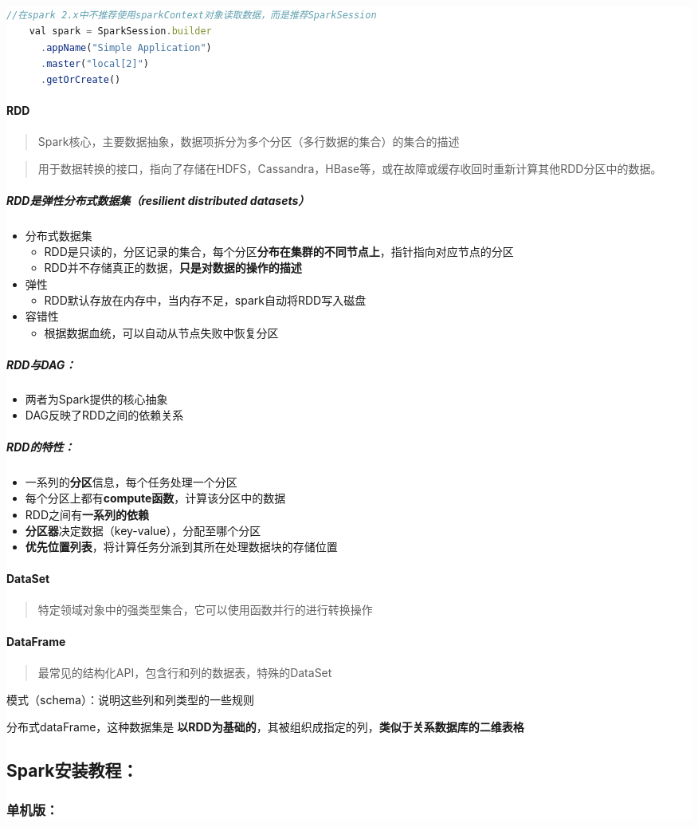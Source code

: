 ```js
//在spark 2.x中不推荐使用sparkContext对象读取数据，而是推荐SparkSession
    val spark = SparkSession.builder
      .appName("Simple Application")
      .master("local[2]")
      .getOrCreate()
```



#### RDD

> Spark核心，主要数据抽象，数据项拆分为多个分区（多行数据的集合）的集合的描述

>用于数据转换的接口，指向了存储在HDFS，Cassandra，HBase等，或在故障或缓存收回时重新计算其他RDD分区中的数据。

##### RDD是弹性分布式数据集（resilient distributed datasets）

- 分布式数据集
  - RDD是只读的，分区记录的集合，每个分区**分布在集群的不同节点上**，指针指向对应节点的分区
  - RDD并不存储真正的数据，**只是对数据的操作的描述**
- 弹性
  - RDD默认存放在内存中，当内存不足，spark自动将RDD写入磁盘
- 容错性
  - 根据数据血统，可以自动从节点失败中恢复分区

##### RDD与DAG：

- 两者为Spark提供的核心抽象
- DAG反映了RDD之间的依赖关系

##### RDD的特性：

- 一系列的**分区**信息，每个任务处理一个分区
- 每个分区上都有**compute函数**，计算该分区中的数据
- RDD之间有**一系列的依赖**
- **分区器**决定数据（key-value），分配至哪个分区
- **优先位置列表**，将计算任务分派到其所在处理数据块的存储位置

#### DataSet

> 特定领域对象中的强类型集合，它可以使用函数并行的进行转换操作

#### DataFrame

> 最常见的结构化API，包含行和列的数据表，特殊的DataSet

模式（schema）：说明这些列和列类型的一些规则

分布式dataFrame，这种数据集是 **以RDD为基础的**，其被组织成指定的列，**类似于关系数据库的二维表格**



## Spark安装教程：

### 单机版：

